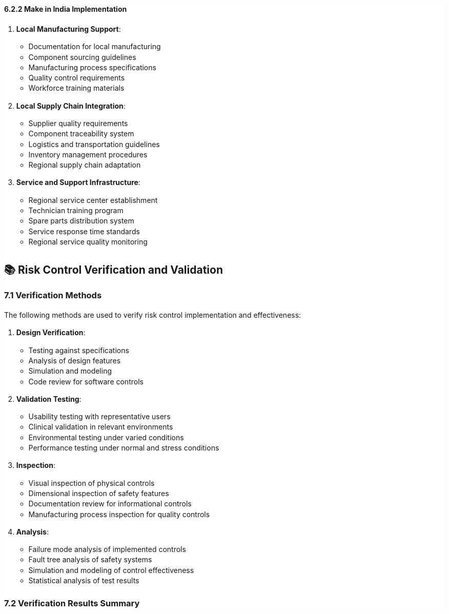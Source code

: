 #### 6.2.2 Make in India Implementation

1. **Local Manufacturing Support**:
   - Documentation for local manufacturing
   - Component sourcing guidelines
   - Manufacturing process specifications
   - Quality control requirements
   - Workforce training materials

2. **Local Supply Chain Integration**:
   - Supplier quality requirements
   - Component traceability system
   - Logistics and transportation guidelines
   - Inventory management procedures
   - Regional supply chain adaptation

3. **Service and Support Infrastructure**:
   - Regional service center establishment
   - Technician training program
   - Spare parts distribution system
   - Service response time standards
   - Regional service quality monitoring

## 📚 Risk Control Verification and Validation

### 7.1 Verification Methods

The following methods are used to verify risk control implementation and effectiveness:

1. **Design Verification**:
   - Testing against specifications
   - Analysis of design features
   - Simulation and modeling
   - Code review for software controls

2. **Validation Testing**:
   - Usability testing with representative users
   - Clinical validation in relevant environments
   - Environmental testing under varied conditions
   - Performance testing under normal and stress conditions

3. **Inspection**:
   - Visual inspection of physical controls
   - Dimensional inspection of safety features
   - Documentation review for informational controls
   - Manufacturing process inspection for quality controls

4. **Analysis**:
   - Failure mode analysis of implemented controls
   - Fault tree analysis of safety systems
   - Simulation and modeling of control effectiveness
   - Statistical analysis of test results

### 7.2 Verification Results Summary

